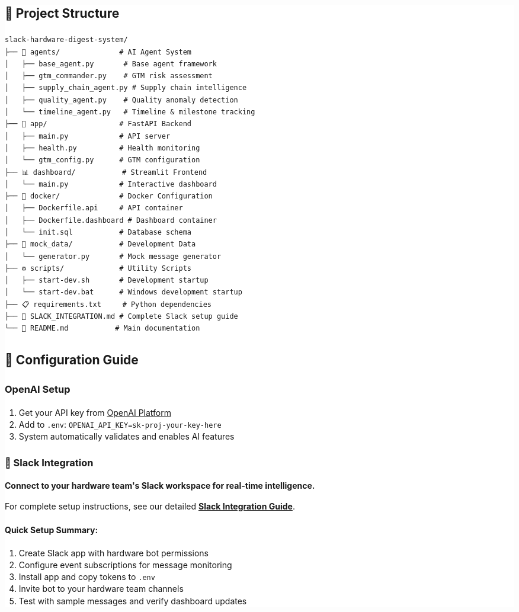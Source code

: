 
## 📁 Project Structure

```
slack-hardware-digest-system/
├── 🤖 agents/              # AI Agent System
│   ├── base_agent.py       # Base agent framework
│   ├── gtm_commander.py    # GTM risk assessment
│   ├── supply_chain_agent.py # Supply chain intelligence
│   ├── quality_agent.py    # Quality anomaly detection
│   └── timeline_agent.py   # Timeline & milestone tracking
├── 🚀 app/                 # FastAPI Backend
│   ├── main.py            # API server
│   ├── health.py          # Health monitoring
│   └── gtm_config.py      # GTM configuration
├── 📊 dashboard/           # Streamlit Frontend
│   └── main.py            # Interactive dashboard
├── 🐳 docker/              # Docker Configuration
│   ├── Dockerfile.api     # API container
│   ├── Dockerfile.dashboard # Dashboard container
│   └── init.sql           # Database schema
├── 📝 mock_data/           # Development Data
│   └── generator.py       # Mock message generator
├── ⚙️ scripts/             # Utility Scripts
│   ├── start-dev.sh       # Development startup
│   └── start-dev.bat      # Windows development startup
├── 📋 requirements.txt     # Python dependencies
├── 🔗 SLACK_INTEGRATION.md # Complete Slack setup guide
└── 📖 README.md           # Main documentation
```

## 🔧 Configuration Guide

### OpenAI Setup
1. Get your API key from [OpenAI Platform](https://platform.openai.com/api-keys)
2. Add to `.env`: `OPENAI_API_KEY=sk-proj-your-key-here`
3. System automatically validates and enables AI features

### 🔗 Slack Integration

**Connect to your hardware team's Slack workspace for real-time intelligence.**

For complete setup instructions, see our detailed **[Slack Integration Guide](SLACK_INTEGRATION.md)**.

#### Quick Setup Summary:
1. Create Slack app with hardware bot permissions
2. Configure event subscriptions for message monitoring  
3. Install app and copy tokens to `.env`
4. Invite bot to your hardware team channels
5. Test with sample messages and verify dashboard updates
